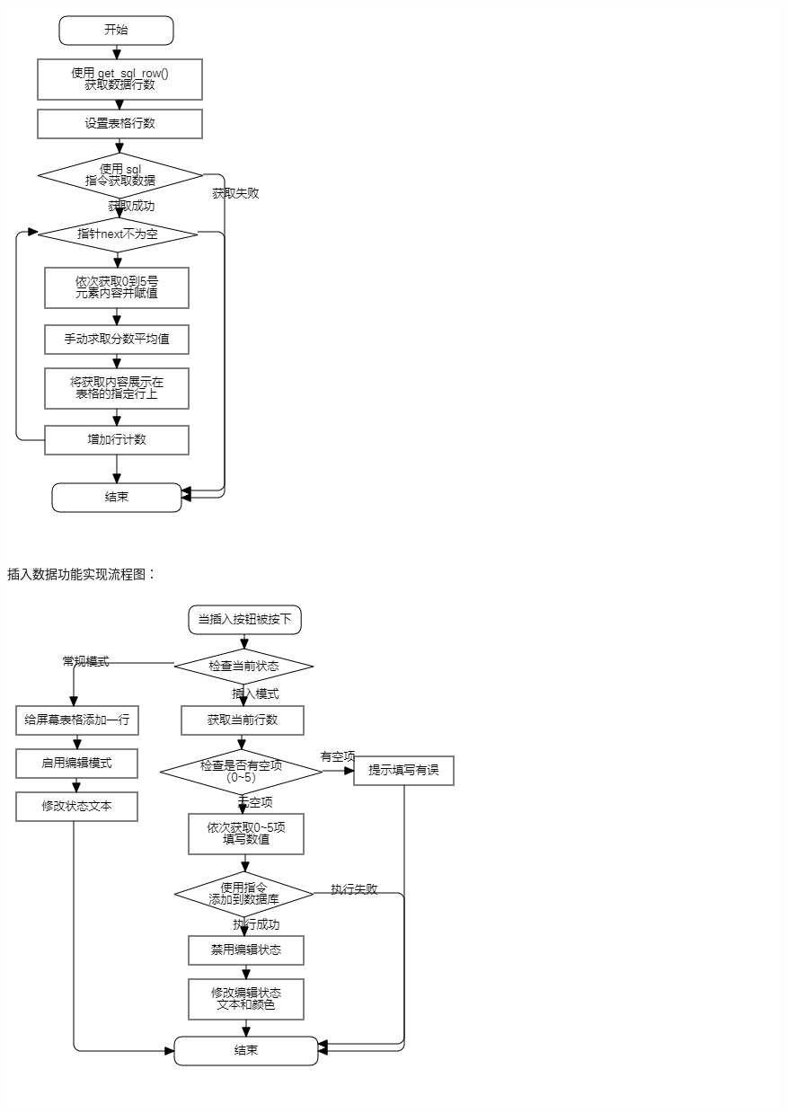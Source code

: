 ![Flowchart2!show_table_3](README.assets/Flowchart2!show_table_3.png)

插入数据功能实现流程图：

![Flowchart3!button_insert_4](README.assets/Flowchart3!button_insert_4.png)
